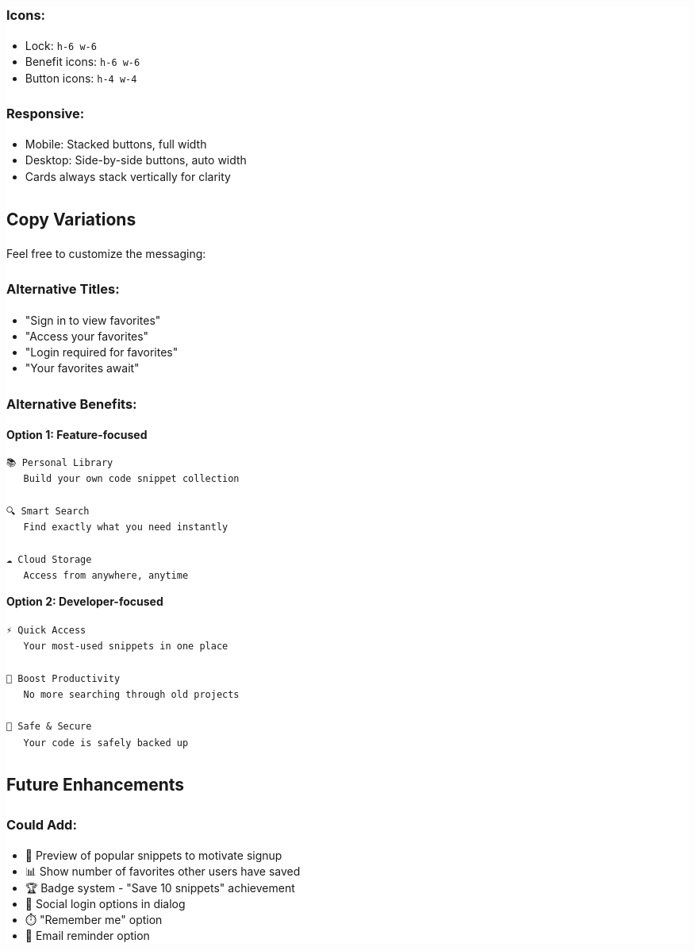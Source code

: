 ### Icons:
- Lock: `h-6 w-6`
- Benefit icons: `h-6 w-6`
- Button icons: `h-4 w-4`

### Responsive:
- Mobile: Stacked buttons, full width
- Desktop: Side-by-side buttons, auto width
- Cards always stack vertically for clarity

## Copy Variations

Feel free to customize the messaging:

### Alternative Titles:
- "Sign in to view favorites"
- "Access your favorites"
- "Login required for favorites"
- "Your favorites await"

### Alternative Benefits:

**Option 1: Feature-focused**
```
📚 Personal Library
   Build your own code snippet collection

🔍 Smart Search
   Find exactly what you need instantly

☁️ Cloud Storage
   Access from anywhere, anytime
```

**Option 2: Developer-focused**
```
⚡ Quick Access
   Your most-used snippets in one place

🚀 Boost Productivity
   No more searching through old projects

💾 Safe & Secure
   Your code is safely backed up
```

## Future Enhancements

### Could Add:
- 🎁 Preview of popular snippets to motivate signup
- 📊 Show number of favorites other users have saved
- 🏆 Badge system - "Save 10 snippets" achievement
- 📱 Social login options in dialog
- ⏱️ "Remember me" option
- 🔔 Email reminder option
